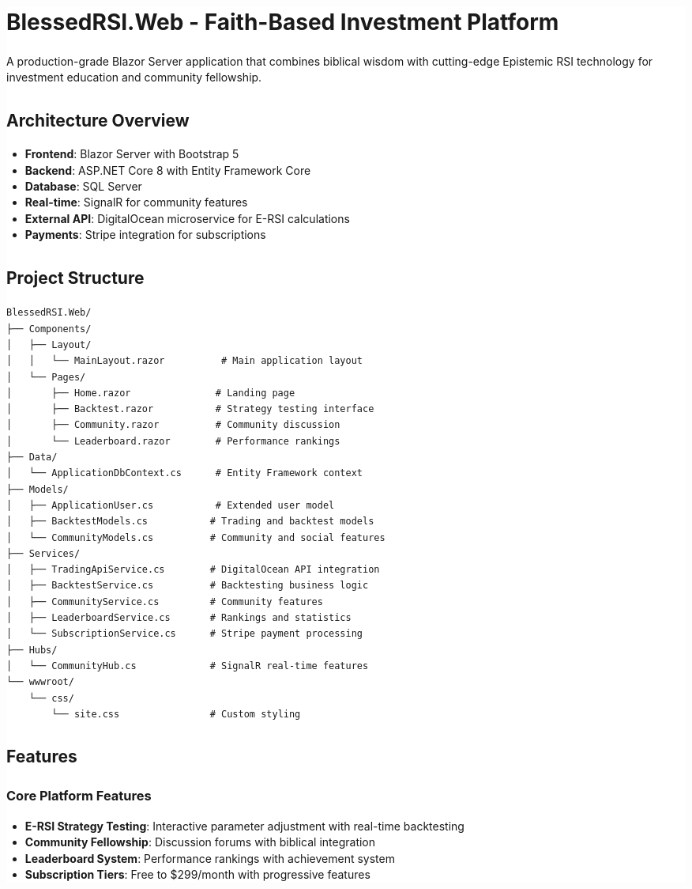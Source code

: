 # BlessedRSI.Web - Faith-Based Investment Platform

A production-grade Blazor Server application that combines biblical wisdom with cutting-edge Epistemic RSI technology for investment education and community fellowship.

## Architecture Overview

- **Frontend**: Blazor Server with Bootstrap 5
- **Backend**: ASP.NET Core 8 with Entity Framework Core
- **Database**: SQL Server
- **Real-time**: SignalR for community features
- **External API**: DigitalOcean microservice for E-RSI calculations
- **Payments**: Stripe integration for subscriptions

## Project Structure

```
BlessedRSI.Web/
├── Components/
│   ├── Layout/
│   │   └── MainLayout.razor          # Main application layout
│   └── Pages/
│       ├── Home.razor               # Landing page
│       ├── Backtest.razor           # Strategy testing interface
│       ├── Community.razor          # Community discussion
│       └── Leaderboard.razor        # Performance rankings
├── Data/
│   └── ApplicationDbContext.cs      # Entity Framework context
├── Models/
│   ├── ApplicationUser.cs           # Extended user model
│   ├── BacktestModels.cs           # Trading and backtest models
│   └── CommunityModels.cs          # Community and social features
├── Services/
│   ├── TradingApiService.cs        # DigitalOcean API integration
│   ├── BacktestService.cs          # Backtesting business logic
│   ├── CommunityService.cs         # Community features
│   ├── LeaderboardService.cs       # Rankings and statistics
│   └── SubscriptionService.cs      # Stripe payment processing
├── Hubs/
│   └── CommunityHub.cs             # SignalR real-time features
└── wwwroot/
    └── css/
        └── site.css                # Custom styling
```

## Features

### Core Platform Features
- **E-RSI Strategy Testing**: Interactive parameter adjustment with real-time backtesting
- **Community Fellowship**: Discussion forums with biblical integration
- **Leaderboard System**: Performance rankings with achievement system
- **Subscription Tiers**: Free to $299/month with progressive features
